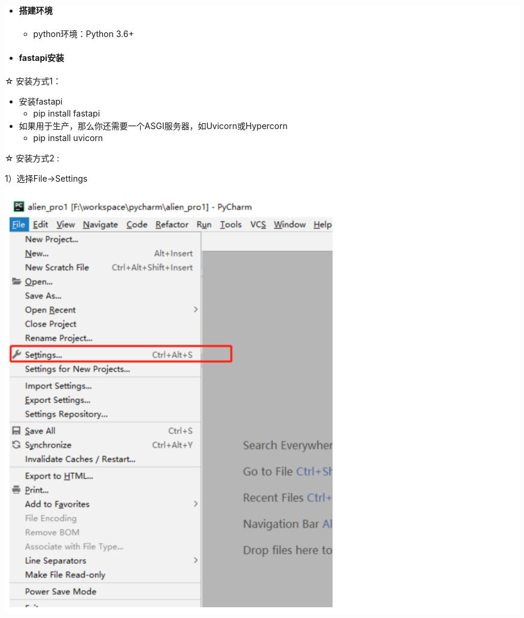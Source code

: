 - #### **搭建环境**

  - python环境：Python 3.6+

- #### **fastapi安装**


☆ 安装方式1：

- 安装fastapi
  - pip install fastapi
- 如果用于生产，那么你还需要一个ASGI服务器，如Uvicorn或Hypercorn
  - pip install uvicorn

☆ 安装方式2 :

1）选择File->Settings

![image-20211124235737750](media/image-20211124235737750.png)
